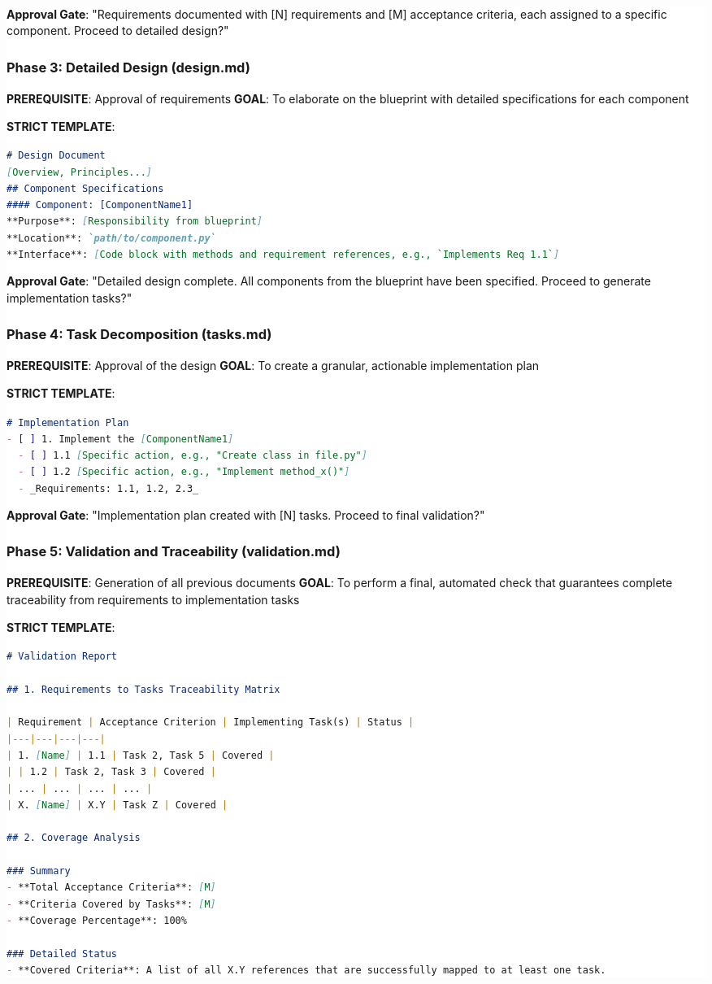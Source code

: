 **Approval Gate**: "Requirements documented with [N] requirements and [M] acceptance criteria, each assigned to a specific component. Proceed to detailed design?"

### Phase 3: Detailed Design (design.md)

**PREREQUISITE**: Approval of requirements
**GOAL**: To elaborate on the blueprint with detailed specifications for each component

**STRICT TEMPLATE**:
```markdown
# Design Document
[Overview, Principles...]
## Component Specifications
#### Component: [ComponentName1]
**Purpose**: [Responsibility from blueprint]
**Location**: `path/to/component.py`
**Interface**: [Code block with methods and requirement references, e.g., `Implements Req 1.1`]
```

**Approval Gate**: "Detailed design complete. All components from the blueprint have been specified. Proceed to generate implementation tasks?"

### Phase 4: Task Decomposition (tasks.md)

**PREREQUISITE**: Approval of the design
**GOAL**: To create a granular, actionable implementation plan

**STRICT TEMPLATE**:
```markdown
# Implementation Plan
- [ ] 1. Implement the [ComponentName1]
  - [ ] 1.1 [Specific action, e.g., "Create class in file.py"]
  - [ ] 1.2 [Specific action, e.g., "Implement method_x()"]
  - _Requirements: 1.1, 1.2, 2.3_
```

**Approval Gate**: "Implementation plan created with [N] tasks. Proceed to final validation?"

### Phase 5: Validation and Traceability (validation.md)

**PREREQUISITE**: Generation of all previous documents
**GOAL**: To perform a final, automated check that guarantees complete traceability from requirements to implementation tasks

**STRICT TEMPLATE**:
```markdown
# Validation Report

## 1. Requirements to Tasks Traceability Matrix

| Requirement | Acceptance Criterion | Implementing Task(s) | Status |
|---|---|---|---|
| 1. [Name] | 1.1 | Task 2, Task 5 | Covered |
| | 1.2 | Task 2, Task 3 | Covered |
| ... | ... | ... | ... |
| X. [Name] | X.Y | Task Z | Covered |

## 2. Coverage Analysis

### Summary
- **Total Acceptance Criteria**: [M]
- **Criteria Covered by Tasks**: [M]
- **Coverage Percentage**: 100%

### Detailed Status
- **Covered Criteria**: A list of all X.Y references that are successfully mapped to at least one task.
```